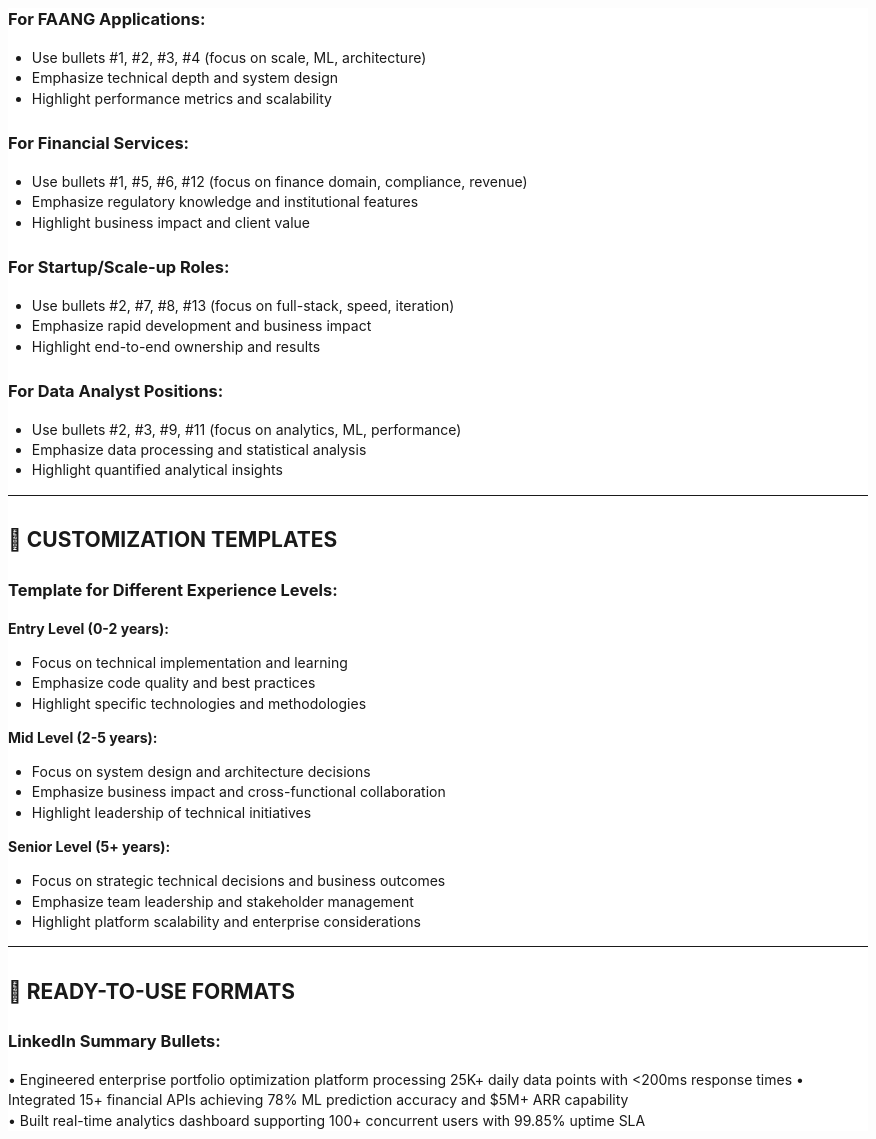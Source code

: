 ### **For FAANG Applications:**
- Use bullets #1, #2, #3, #4 (focus on scale, ML, architecture)
- Emphasize technical depth and system design
- Highlight performance metrics and scalability

### **For Financial Services:**
- Use bullets #1, #5, #6, #12 (focus on finance domain, compliance, revenue)
- Emphasize regulatory knowledge and institutional features
- Highlight business impact and client value

### **For Startup/Scale-up Roles:**
- Use bullets #2, #7, #8, #13 (focus on full-stack, speed, iteration)
- Emphasize rapid development and business impact
- Highlight end-to-end ownership and results

### **For Data Analyst Positions:**
- Use bullets #2, #3, #9, #11 (focus on analytics, ML, performance)
- Emphasize data processing and statistical analysis
- Highlight quantified analytical insights

---

## 📝 **CUSTOMIZATION TEMPLATES**

### **Template for Different Experience Levels:**

**Entry Level (0-2 years):**
- Focus on technical implementation and learning
- Emphasize code quality and best practices
- Highlight specific technologies and methodologies

**Mid Level (2-5 years):**
- Focus on system design and architecture decisions
- Emphasize business impact and cross-functional collaboration  
- Highlight leadership of technical initiatives

**Senior Level (5+ years):**
- Focus on strategic technical decisions and business outcomes
- Emphasize team leadership and stakeholder management
- Highlight platform scalability and enterprise considerations

---

## 🚀 **READY-TO-USE FORMATS**

### **LinkedIn Summary Bullets:**
• Engineered enterprise portfolio optimization platform processing 25K+ daily data points with <200ms response times
• Integrated 15+ financial APIs achieving 78% ML prediction accuracy and $5M+ ARR capability  
• Built real-time analytics dashboard supporting 100+ concurrent users with 99.85% uptime SLA

